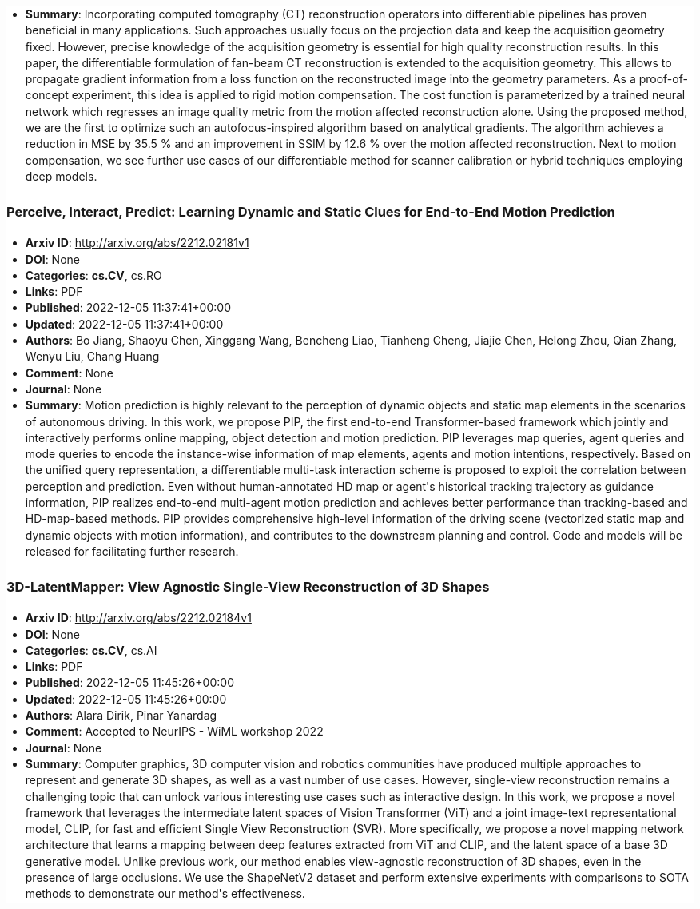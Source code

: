 - **Summary**: Incorporating computed tomography (CT) reconstruction operators into differentiable pipelines has proven beneficial in many applications. Such approaches usually focus on the projection data and keep the acquisition geometry fixed. However, precise knowledge of the acquisition geometry is essential for high quality reconstruction results. In this paper, the differentiable formulation of fan-beam CT reconstruction is extended to the acquisition geometry. This allows to propagate gradient information from a loss function on the reconstructed image into the geometry parameters. As a proof-of-concept experiment, this idea is applied to rigid motion compensation. The cost function is parameterized by a trained neural network which regresses an image quality metric from the motion affected reconstruction alone. Using the proposed method, we are the first to optimize such an autofocus-inspired algorithm based on analytical gradients. The algorithm achieves a reduction in MSE by 35.5 % and an improvement in SSIM by 12.6 % over the motion affected reconstruction. Next to motion compensation, we see further use cases of our differentiable method for scanner calibration or hybrid techniques employing deep models.



### Perceive, Interact, Predict: Learning Dynamic and Static Clues for End-to-End Motion Prediction
- **Arxiv ID**: http://arxiv.org/abs/2212.02181v1
- **DOI**: None
- **Categories**: **cs.CV**, cs.RO
- **Links**: [PDF](http://arxiv.org/pdf/2212.02181v1)
- **Published**: 2022-12-05 11:37:41+00:00
- **Updated**: 2022-12-05 11:37:41+00:00
- **Authors**: Bo Jiang, Shaoyu Chen, Xinggang Wang, Bencheng Liao, Tianheng Cheng, Jiajie Chen, Helong Zhou, Qian Zhang, Wenyu Liu, Chang Huang
- **Comment**: None
- **Journal**: None
- **Summary**: Motion prediction is highly relevant to the perception of dynamic objects and static map elements in the scenarios of autonomous driving. In this work, we propose PIP, the first end-to-end Transformer-based framework which jointly and interactively performs online mapping, object detection and motion prediction. PIP leverages map queries, agent queries and mode queries to encode the instance-wise information of map elements, agents and motion intentions, respectively. Based on the unified query representation, a differentiable multi-task interaction scheme is proposed to exploit the correlation between perception and prediction. Even without human-annotated HD map or agent's historical tracking trajectory as guidance information, PIP realizes end-to-end multi-agent motion prediction and achieves better performance than tracking-based and HD-map-based methods. PIP provides comprehensive high-level information of the driving scene (vectorized static map and dynamic objects with motion information), and contributes to the downstream planning and control. Code and models will be released for facilitating further research.



### 3D-LatentMapper: View Agnostic Single-View Reconstruction of 3D Shapes
- **Arxiv ID**: http://arxiv.org/abs/2212.02184v1
- **DOI**: None
- **Categories**: **cs.CV**, cs.AI
- **Links**: [PDF](http://arxiv.org/pdf/2212.02184v1)
- **Published**: 2022-12-05 11:45:26+00:00
- **Updated**: 2022-12-05 11:45:26+00:00
- **Authors**: Alara Dirik, Pinar Yanardag
- **Comment**: Accepted to NeurIPS - WiML workshop 2022
- **Journal**: None
- **Summary**: Computer graphics, 3D computer vision and robotics communities have produced multiple approaches to represent and generate 3D shapes, as well as a vast number of use cases. However, single-view reconstruction remains a challenging topic that can unlock various interesting use cases such as interactive design. In this work, we propose a novel framework that leverages the intermediate latent spaces of Vision Transformer (ViT) and a joint image-text representational model, CLIP, for fast and efficient Single View Reconstruction (SVR). More specifically, we propose a novel mapping network architecture that learns a mapping between deep features extracted from ViT and CLIP, and the latent space of a base 3D generative model. Unlike previous work, our method enables view-agnostic reconstruction of 3D shapes, even in the presence of large occlusions. We use the ShapeNetV2 dataset and perform extensive experiments with comparisons to SOTA methods to demonstrate our method's effectiveness.